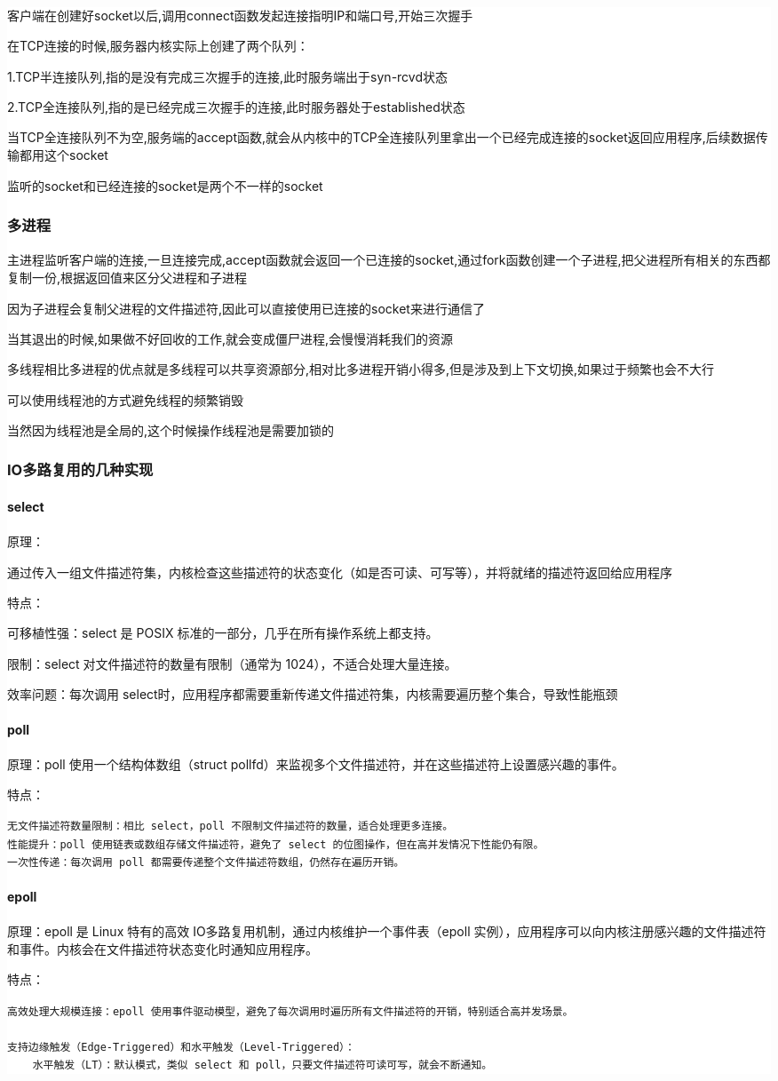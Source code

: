 客户端在创建好socket以后,调用connect函数发起连接指明IP和端口号,开始三次握手

在TCP连接的时候,服务器内核实际上创建了两个队列：

1.TCP半连接队列,指的是没有完成三次握手的连接,此时服务端出于syn-rcvd状态

2.TCP全连接队列,指的是已经完成三次握手的连接,此时服务器处于established状态

当TCP全连接队列不为空,服务端的accept函数,就会从内核中的TCP全连接队列里拿出一个已经完成连接的socket返回应用程序,后续数据传输都用这个socket

监听的socket和已经连接的socket是两个不一样的socket

### 多进程

主进程监听客户端的连接,一旦连接完成,accept函数就会返回一个已连接的socket,通过fork函数创建一个子进程,把父进程所有相关的东西都复制一份,根据返回值来区分父进程和子进程

因为子进程会复制父进程的文件描述符,因此可以直接使用已连接的socket来进行通信了

当其退出的时候,如果做不好回收的工作,就会变成僵尸进程,会慢慢消耗我们的资源


多线程相比多进程的优点就是多线程可以共享资源部分,相对比多进程开销小得多,但是涉及到上下文切换,如果过于频繁也会不大行

可以使用线程池的方式避免线程的频繁销毁

当然因为线程池是全局的,这个时候操作线程池是需要加锁的

### IO多路复用的几种实现

#### select

原理：

通过传入一组文件描述符集，内核检查这些描述符的状态变化（如是否可读、可写等），并将就绪的描述符返回给应用程序

特点：

可移植性强：select 是 POSIX 标准的一部分，几乎在所有操作系统上都支持。

限制：select 对文件描述符的数量有限制（通常为 1024），不适合处理大量连接。

效率问题：每次调用 select时，应用程序都需要重新传递文件描述符集，内核需要遍历整个集合，导致性能瓶颈

#### poll
原理：poll 使用一个结构体数组（struct pollfd）来监视多个文件描述符，并在这些描述符上设置感兴趣的事件。

特点：

    无文件描述符数量限制：相比 select，poll 不限制文件描述符的数量，适合处理更多连接。
    性能提升：poll 使用链表或数组存储文件描述符，避免了 select 的位图操作，但在高并发情况下性能仍有限。
    一次性传递：每次调用 poll 都需要传递整个文件描述符数组，仍然存在遍历开销。

#### epoll
原理：epoll 是 Linux 特有的高效 IO多路复用机制，通过内核维护一个事件表（epoll 实例），应用程序可以向内核注册感兴趣的文件描述符和事件。内核会在文件描述符状态变化时通知应用程序。

特点：

    高效处理大规模连接：epoll 使用事件驱动模型，避免了每次调用时遍历所有文件描述符的开销，特别适合高并发场景。

    支持边缘触发（Edge-Triggered）和水平触发（Level-Triggered）：
        水平触发（LT）：默认模式，类似 select 和 poll，只要文件描述符可读可写，就会不断通知。
